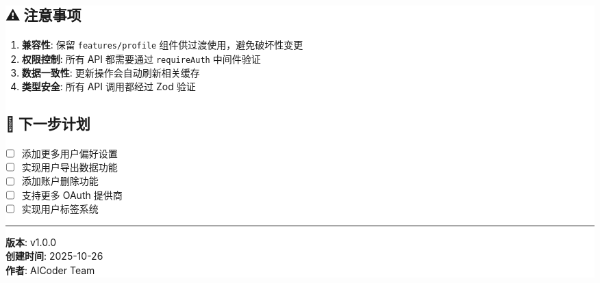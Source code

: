 ## ⚠️ 注意事项

1. **兼容性**: 保留 `features/profile` 组件供过渡使用，避免破坏性变更
2. **权限控制**: 所有 API 都需要通过 `requireAuth` 中间件验证
3. **数据一致性**: 更新操作会自动刷新相关缓存
4. **类型安全**: 所有 API 调用都经过 Zod 验证

## 🚀 下一步计划

- [ ] 添加更多用户偏好设置
- [ ] 实现用户导出数据功能
- [ ] 添加账户删除功能
- [ ] 支持更多 OAuth 提供商
- [ ] 实现用户标签系统

---

**版本**: v1.0.0  
**创建时间**: 2025-10-26  
**作者**: AICoder Team

